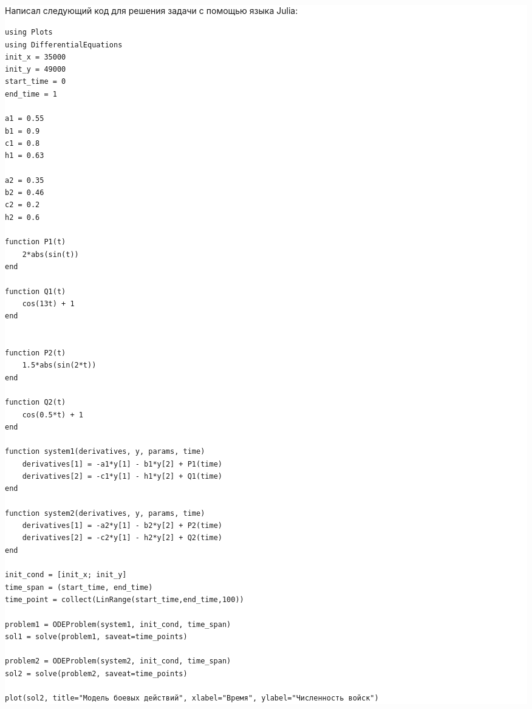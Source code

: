 Написал следующий код для решения задачи с помощью языка Julia:

```
using Plots
using DifferentialEquations
init_x = 35000
init_y = 49000
start_time = 0
end_time = 1

a1 = 0.55
b1 = 0.9
c1 = 0.8
h1 = 0.63

a2 = 0.35
b2 = 0.46
c2 = 0.2
h2 = 0.6

function P1(t)
    2*abs(sin(t))
end

function Q1(t)
    cos(13t) + 1
end


function P2(t)
    1.5*abs(sin(2*t))
end

function Q2(t)
    cos(0.5*t) + 1
end

function system1(derivatives, y, params, time)
    derivatives[1] = -a1*y[1] - b1*y[2] + P1(time)
    derivatives[2] = -c1*y[1] - h1*y[2] + Q1(time)
end

function system2(derivatives, y, params, time)
    derivatives[1] = -a2*y[1] - b2*y[2] + P2(time)
    derivatives[2] = -c2*y[1] - h2*y[2] + Q2(time)
end

init_cond = [init_x; init_y]
time_span = (start_time, end_time)
time_point = collect(LinRange(start_time,end_time,100))

problem1 = ODEProblem(system1, init_cond, time_span)
sol1 = solve(problem1, saveat=time_points)

problem2 = ODEProblem(system2, init_cond, time_span)
sol2 = solve(problem2, saveat=time_points)

plot(sol2, title="Модель боевых действий", xlabel="Время", ylabel="Численность войск")

```
